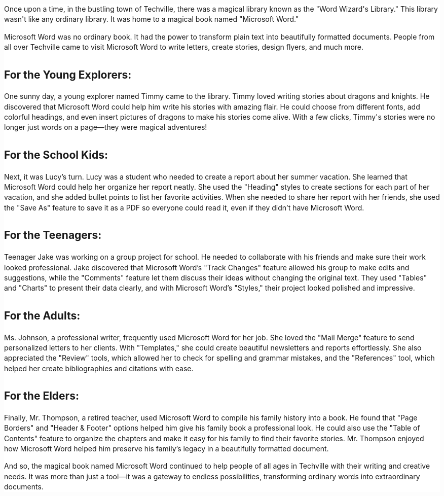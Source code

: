 Once upon a time, in the bustling town of Techville, there was a magical library known as the "Word Wizard's Library." This library wasn't like any ordinary library. It was home to a magical book named "Microsoft Word."

Microsoft Word was no ordinary book. It had the power to transform plain text into beautifully formatted documents. People from all over Techville came to visit Microsoft Word to write letters, create stories, design flyers, and much more.

## For the Young Explorers:

One sunny day, a young explorer named Timmy came to the library. Timmy loved writing stories about dragons and knights. He discovered that Microsoft Word could help him write his stories with amazing flair. He could choose from different fonts, add colorful headings, and even insert pictures of dragons to make his stories come alive. With a few clicks, Timmy's stories were no longer just words on a page—they were magical adventures!

## For the School Kids:

Next, it was Lucy’s turn. Lucy was a student who needed to create a report about her summer vacation. She learned that Microsoft Word could help her organize her report neatly. She used the "Heading" styles to create sections for each part of her vacation, and she added bullet points to list her favorite activities. When she needed to share her report with her friends, she used the "Save As" feature to save it as a PDF so everyone could read it, even if they didn’t have Microsoft Word.

## For the Teenagers:

Teenager Jake was working on a group project for school. He needed to collaborate with his friends and make sure their work looked professional. Jake discovered that Microsoft Word’s "Track Changes" feature allowed his group to make edits and suggestions, while the "Comments" feature let them discuss their ideas without changing the original text. They used "Tables" and "Charts" to present their data clearly, and with Microsoft Word’s "Styles," their project looked polished and impressive.

## For the Adults:

Ms. Johnson, a professional writer, frequently used Microsoft Word for her job. She loved the "Mail Merge" feature to send personalized letters to her clients. With "Templates," she could create beautiful newsletters and reports effortlessly. She also appreciated the "Review" tools, which allowed her to check for spelling and grammar mistakes, and the "References" tool, which helped her create bibliographies and citations with ease.

## For the Elders:

Finally, Mr. Thompson, a retired teacher, used Microsoft Word to compile his family history into a book. He found that "Page Borders" and "Header & Footer" options helped him give his family book a professional look. He could also use the "Table of Contents" feature to organize the chapters and make it easy for his family to find their favorite stories. Mr. Thompson enjoyed how Microsoft Word helped him preserve his family’s legacy in a beautifully formatted document.

And so, the magical book named Microsoft Word continued to help people of all ages in Techville with their writing and creative needs. It was more than just a tool—it was a gateway to endless possibilities, transforming ordinary words into extraordinary documents.
